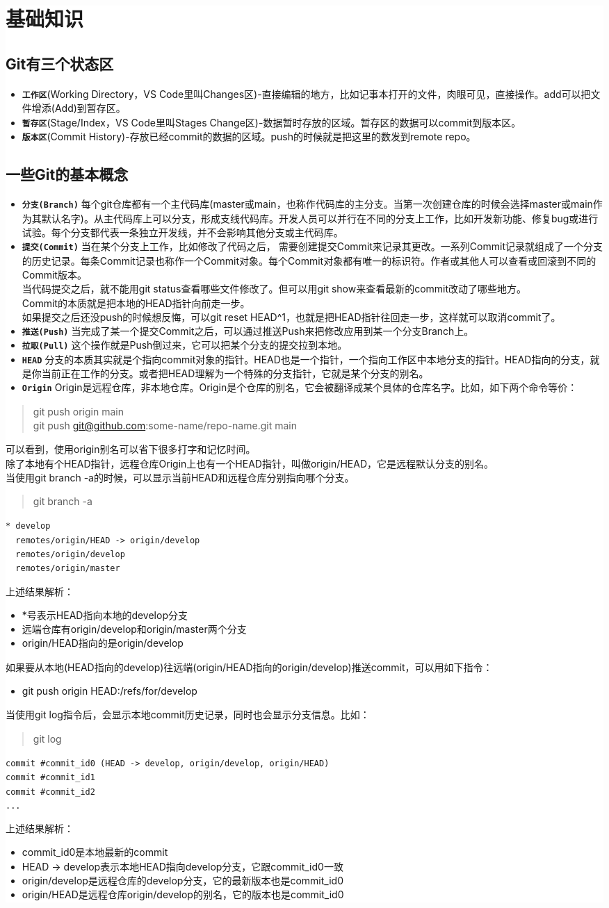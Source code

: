 # 基础知识
## Git有三个状态区  
- **`工作区`**(Working Directory，VS Code里叫Changes区)-直接编辑的地方，比如记事本打开的文件，肉眼可见，直接操作。add可以把文件增添(Add)到暂存区。  
- **`暂存区`**(Stage/Index，VS Code里叫Stages Change区)-数据暂时存放的区域。暂存区的数据可以commit到版本区。  
- **`版本区`**(Commit History)-存放已经commit的数据的区域。push的时候就是把这里的数发到remote repo。   

## 一些Git的基本概念  
- **`分支(Branch)`** 每个git仓库都有一个主代码库(master或main，也称作代码库的主分支。当第一次创建仓库的时候会选择master或main作为其默认名字)。从主代码库上可以分支，形成支线代码库。开发人员可以并行在不同的分支上工作，比如开发新功能、修复bug或进行试验。每个分支都代表一条独立开发线，并不会影响其他分支或主代码库。
- **`提交(Commit)`** 当在某个分支上工作，比如修改了代码之后， 需要创建提交Commit来记录其更改。一系列Commit记录就组成了一个分支的历史记录。每条Commit记录也称作一个Commit对象。每个Commit对象都有唯一的标识符。作者或其他人可以查看或回滚到不同的Commit版本。  
当代码提交之后，就不能用git status查看哪些文件修改了。但可以用git show来查看最新的commit改动了哪些地方。  
Commit的本质就是把本地的HEAD指针向前走一步。  
如果提交之后还没push的时候想反悔，可以git reset HEAD^1，也就是把HEAD指针往回走一步，这样就可以取消commit了。  
- **`推送(Push)`** 当完成了某一个提交Commit之后，可以通过推送Push来把修改应用到某一个分支Branch上。  
- **`拉取(Pull)`** 这个操作就是Push倒过来，它可以把某个分支的提交拉到本地。  
- **`HEAD`** 分支的本质其实就是个指向commit对象的指针。HEAD也是一个指针，一个指向工作区中本地分支的指针。HEAD指向的分支，就是你当前正在工作的分支。或者把HEAD理解为一个特殊的分支指针，它就是某个分支的别名。  
- **`Origin`** Origin是远程仓库，非本地仓库。Origin是个仓库的别名，它会被翻译成某个具体的仓库名字。比如，如下两个命令等价：  
> git push origin main  
> git push git@github.com:some-name/repo-name.git main  

可以看到，使用origin别名可以省下很多打字和记忆时间。  
除了本地有个HEAD指针，远程仓库Origin上也有一个HEAD指针，叫做origin/HEAD，它是远程默认分支的别名。  
当使用git branch -a的时候，可以显示当前HEAD和远程仓库分别指向哪个分支。  
> git branch -a

```
* develop
  remotes/origin/HEAD -> origin/develop
  remotes/origin/develop
  remotes/origin/master
```
上述结果解析：  
- *号表示HEAD指向本地的develop分支  
- 远端仓库有origin/develop和origin/master两个分支  
- origin/HEAD指向的是origin/develop  

如果要从本地(HEAD指向的develop)往远端(origin/HEAD指向的origin/develop)推送commit，可以用如下指令： 
- git push origin HEAD:/refs/for/develop  

当使用git log指令后，会显示本地commit历史记录，同时也会显示分支信息。比如：  
> git log

```
commit #commit_id0 (HEAD -> develop, origin/develop, origin/HEAD)
commit #commit_id1
commit #commit_id2
...
```
上述结果解析：  
- commit_id0是本地最新的commit  
- HEAD -> develop表示本地HEAD指向develop分支，它跟commit_id0一致  
- origin/develop是远程仓库的develop分支，它的最新版本也是commit_id0  
- origin/HEAD是远程仓库origin/develop的别名，它的版本也是commit_id0  

